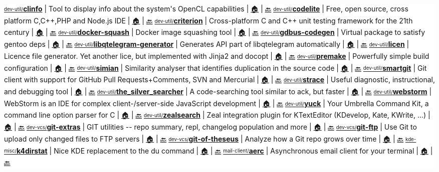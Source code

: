 <a id="pkg-dev-util---clinfo"></a><a href="./dev-util/clinfo"><sub><sup>dev-util/</sup></sub><strong>clinfo</strong></a> | Tool to display info about the system's OpenCL capabilities | [:house:](https://github.com/Oblomov/clinfo) | [:back:](#user-content-cat-dev-util)
<a id="pkg-dev-util---codelite"></a><a href="./dev-util/codelite"><sub><sup>dev-util/</sup></sub><strong>codelite</strong></a> | Free, open source, cross platform C,C++,PHP and Node.js IDE | [:house:](http://www.codelite.org) | [:back:](#user-content-cat-dev-util)
<a id="pkg-dev-util---criterion"></a><a href="./dev-util/criterion"><sub><sup>dev-util/</sup></sub><strong>criterion</strong></a> | Cross-platform C and C++ unit testing framework for the 21th century | [:house:](https://github.com/Snaipe/criterion) | [:back:](#user-content-cat-dev-util)
<a id="pkg-dev-util---docker-squash"></a><a href="./dev-util/docker-squash"><sub><sup>dev-util/</sup></sub><strong>docker-squash</strong></a> | Docker image squashing tool | [:house:](https://github.com/goldmann/docker-squash) | [:back:](#user-content-cat-dev-util)
<a id="pkg-dev-util---gdbus-codegen"></a><a href="./dev-util/gdbus-codegen"><sub><sup>dev-util/</sup></sub><strong>gdbus-codegen</strong></a> | Virtual package to satisfy gentoo deps | [:house:](https://developer.gnome.org/gio/stable/gdbus-codegen.html) | [:back:](#user-content-cat-dev-util)
<a id="pkg-dev-util---libqtelegram-generator"></a><a href="./dev-util/libqtelegram-generator"><sub><sup>dev-util/</sup></sub><strong>libqtelegram-generator</strong></a> | Generates API part of libqtelegram automatically | [:house:](https://github.com/Aseman-Land/libqtelegram-code-generator) | [:back:](#user-content-cat-dev-util)
<a id="pkg-dev-util---licen"></a><a href="./dev-util/licen"><sub><sup>dev-util/</sup></sub><strong>licen</strong></a> | Licence file generator. Yet another lice, but implemented with Jinja2 and docopt | [:house:](https://github.com/lord63/licen) | [:back:](#user-content-cat-dev-util)
<a id="pkg-dev-util---premake"></a><a href="./dev-util/premake"><sub><sup>dev-util/</sup></sub><strong>premake</strong></a> | Powerfully simple build configuration | [:house:](https://premake.github.io/) | [:back:](#user-content-cat-dev-util)
<a id="pkg-dev-util---simian"></a><a href="./dev-util/simian"><sub><sup>dev-util/</sup></sub><strong>simian</strong></a> | Similarity analyser that identifies duplication in the source code | [:house:](http://www.harukizaemon.com/simian/index.html) | [:back:](#user-content-cat-dev-util)
<a id="pkg-dev-util---smartgit"></a><a href="./dev-util/smartgit"><sub><sup>dev-util/</sup></sub><strong>smartgit</strong></a> | Git client with support for GitHub Pull Requests+Comments, SVN and Mercurial | [:house:](https://www.syntevo.com/smartgit) | [:back:](#user-content-cat-dev-util)
<a id="pkg-dev-util---strace"></a><a href="./dev-util/strace"><sub><sup>dev-util/</sup></sub><strong>strace</strong></a> | Useful diagnostic, instructional, and debugging tool | [:house:](https://strace.io/) | [:back:](#user-content-cat-dev-util)
<a id="pkg-dev-util---the_silver_searcher"></a><a href="./dev-util/the_silver_searcher"><sub><sup>dev-util/</sup></sub><strong>the_silver_searcher</strong></a> | A code-searching tool similar to ack, but faster | [:house:](https://github.com/ggreer/the_silver_searcher) | [:back:](#user-content-cat-dev-util)
<a id="pkg-dev-util---webstorm"></a><a href="./dev-util/webstorm"><sub><sup>dev-util/</sup></sub><strong>webstorm</strong></a> | WebStorm is an IDE for complex client-/server-side JavaScript development | [:house:](https://www.jetbrains.com/webstorm) | [:back:](#user-content-cat-dev-util)
<a id="pkg-dev-util---yuck"></a><a href="./dev-util/yuck"><sub><sup>dev-util/</sup></sub><strong>yuck</strong></a> | Your Umbrella Command Kit, a command line option parser for C | [:house:](https://github.com/hroptatyr/yuck) | [:back:](#user-content-cat-dev-util)
<a id="pkg-dev-util---zealsearch"></a><a href="./dev-util/zealsearch"><sub><sup>dev-util/</sup></sub><strong>zealsearch</strong></a> | Zeal integration plugin for KTextEditor (KDevelop, Kate, KWrite, ...) | [:house:](https://github.com/RJVB/ZealSearch) | [:back:](#user-content-cat-dev-util)
<a id="pkg-dev-vcs---git-extras"></a><a href="./dev-vcs/git-extras"><sub><sup>dev-vcs/</sup></sub><strong>git-extras</strong></a> | GIT utilities -- repo summary, repl, changelog population and more | [:house:](https://github.com/tj/git-extras) | [:back:](#user-content-cat-dev-vcs)
<a id="pkg-dev-vcs---git-ftp"></a><a href="./dev-vcs/git-ftp"><sub><sup>dev-vcs/</sup></sub><strong>git-ftp</strong></a> | Use Git to upload only changed files to FTP servers | [:house:](https://github.com/git-ftp/git-ftp) | [:back:](#user-content-cat-dev-vcs)
<a id="pkg-dev-vcs---git-of-theseus"></a><a href="./dev-vcs/git-of-theseus"><sub><sup>dev-vcs/</sup></sub><strong>git-of-theseus</strong></a> | Analyze how a Git repo grows over time | [:house:](https://github.com/erikbern/git-of-theseus) | [:back:](#user-content-cat-dev-vcs)
<a id="pkg-kde-misc---k4dirstat"></a><a href="./kde-misc/k4dirstat"><sub><sup>kde-misc/</sup></sub><strong>k4dirstat</strong></a> | Nice KDE replacement to the du command | [:house:](https://www.kde.org/) | [:back:](#user-content-cat-kde-misc)
<a id="pkg-mail-client---aerc"></a><a href="./mail-client/aerc"><sub><sup>mail-client/</sup></sub><strong>aerc</strong></a> | Asynchronous email client for your terminal | [:house:](https://github.com/SirCmpwn/aerc) | [:back:](#user-content-cat-mail-client)
